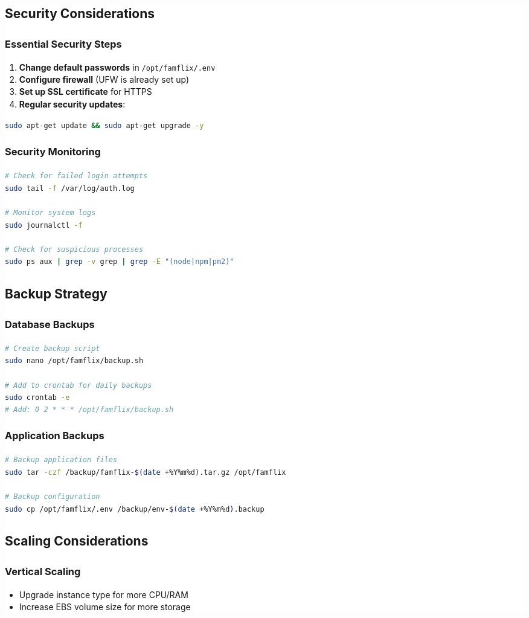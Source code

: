 ## Security Considerations

### Essential Security Steps
1. **Change default passwords** in `/opt/famflix/.env`
2. **Configure firewall** (UFW is already set up)
3. **Set up SSL certificate** for HTTPS
4. **Regular security updates**:
```bash
sudo apt-get update && sudo apt-get upgrade -y
```

### Security Monitoring
```bash
# Check for failed login attempts
sudo tail -f /var/log/auth.log

# Monitor system logs
sudo journalctl -f

# Check for suspicious processes
sudo ps aux | grep -v grep | grep -E "(node|npm|pm2)"
```

## Backup Strategy

### Database Backups
```bash
# Create backup script
sudo nano /opt/famflix/backup.sh

# Add to crontab for daily backups
sudo crontab -e
# Add: 0 2 * * * /opt/famflix/backup.sh
```

### Application Backups
```bash
# Backup application files
sudo tar -czf /backup/famflix-$(date +%Y%m%d).tar.gz /opt/famflix

# Backup configuration
sudo cp /opt/famflix/.env /backup/env-$(date +%Y%m%d).backup
```

## Scaling Considerations

### Vertical Scaling
- Upgrade instance type for more CPU/RAM
- Increase EBS volume size for more storage
